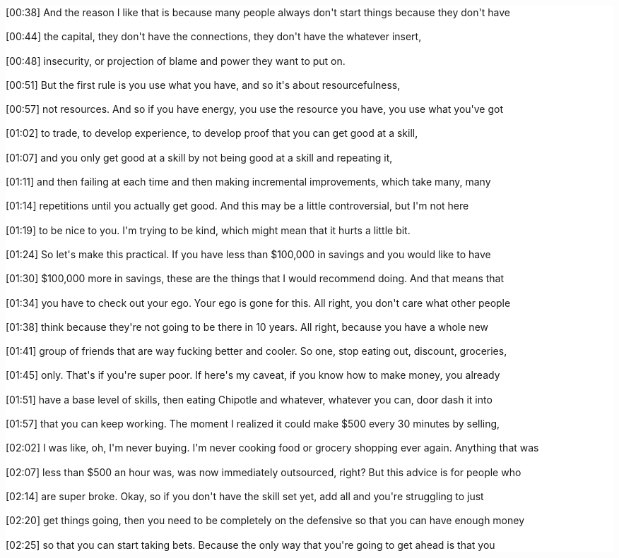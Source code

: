 [00:38] And the reason I like that is because many people always don't start things because they don't have

[00:44] the capital, they don't have the connections, they don't have the whatever insert,

[00:48] insecurity, or projection of blame and power they want to put on.

[00:51] But the first rule is you use what you have, and so it's about resourcefulness,

[00:57] not resources. And so if you have energy, you use the resource you have, you use what you've got

[01:02] to trade, to develop experience, to develop proof that you can get good at a skill,

[01:07] and you only get good at a skill by not being good at a skill and repeating it,

[01:11] and then failing at each time and then making incremental improvements, which take many, many

[01:14] repetitions until you actually get good. And this may be a little controversial, but I'm not here

[01:19] to be nice to you. I'm trying to be kind, which might mean that it hurts a little bit.

[01:24] So let's make this practical. If you have less than $100,000 in savings and you would like to have

[01:30] $100,000 more in savings, these are the things that I would recommend doing. And that means that

[01:34] you have to check out your ego. Your ego is gone for this. All right, you don't care what other people

[01:38] think because they're not going to be there in 10 years. All right, because you have a whole new

[01:41] group of friends that are way fucking better and cooler. So one, stop eating out, discount, groceries,

[01:45] only. That's if you're super poor. If here's my caveat, if you know how to make money, you already

[01:51] have a base level of skills, then eating Chipotle and whatever, whatever you can, door dash it into

[01:57] that you can keep working. The moment I realized it could make $500 every 30 minutes by selling,

[02:02] I was like, oh, I'm never buying. I'm never cooking food or grocery shopping ever again. Anything that was

[02:07] less than $500 an hour was, was now immediately outsourced, right? But this advice is for people who

[02:14] are super broke. Okay, so if you don't have the skill set yet, add all and you're struggling to just

[02:20] get things going, then you need to be completely on the defensive so that you can have enough money

[02:25] so that you can start taking bets. Because the only way that you're going to get ahead is that you
